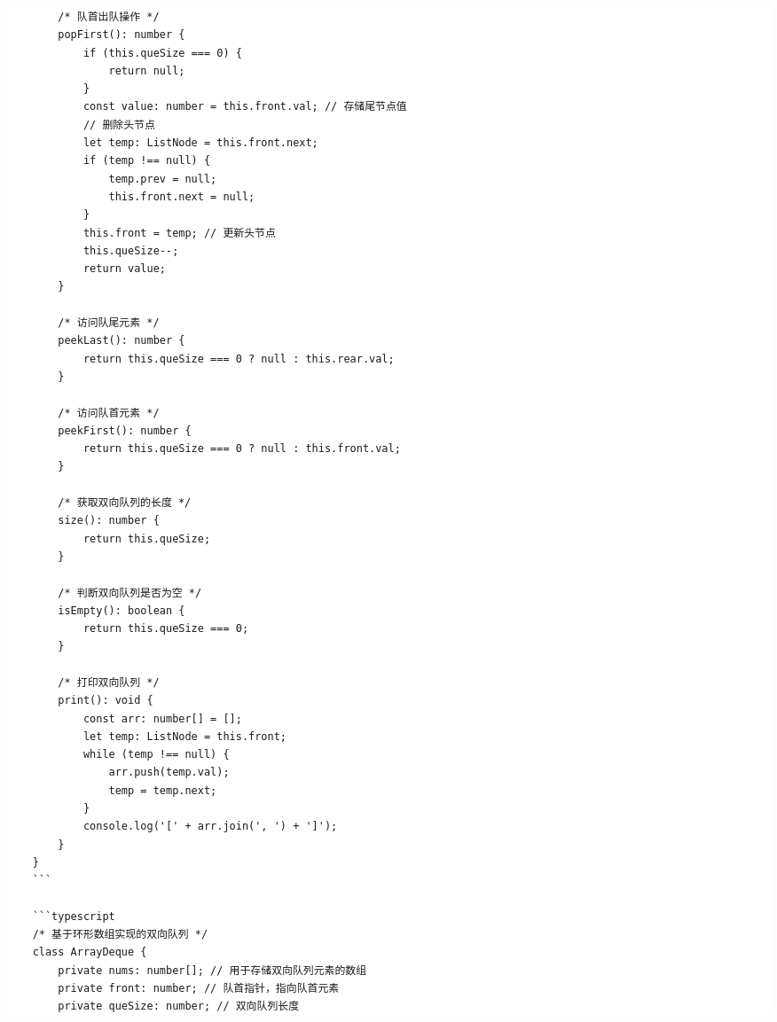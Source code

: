            /* 队首出队操作 */
            popFirst(): number {
                if (this.queSize === 0) {
                    return null;
                }
                const value: number = this.front.val; // 存储尾节点值
                // 删除头节点
                let temp: ListNode = this.front.next;
                if (temp !== null) {
                    temp.prev = null;
                    this.front.next = null;
                }
                this.front = temp; // 更新头节点
                this.queSize--;
                return value;
            }

            /* 访问队尾元素 */
            peekLast(): number {
                return this.queSize === 0 ? null : this.rear.val;
            }

            /* 访问队首元素 */
            peekFirst(): number {
                return this.queSize === 0 ? null : this.front.val;
            }

            /* 获取双向队列的长度 */
            size(): number {
                return this.queSize;
            }

            /* 判断双向队列是否为空 */
            isEmpty(): boolean {
                return this.queSize === 0;
            }

            /* 打印双向队列 */
            print(): void {
                const arr: number[] = [];
                let temp: ListNode = this.front;
                while (temp !== null) {
                    arr.push(temp.val);
                    temp = temp.next;
                }
                console.log('[' + arr.join(', ') + ']');
            }
        }
        ```

        ```typescript
        /* 基于环形数组实现的双向队列 */
        class ArrayDeque {
            private nums: number[]; // 用于存储双向队列元素的数组
            private front: number; // 队首指针，指向队首元素
            private queSize: number; // 双向队列长度
